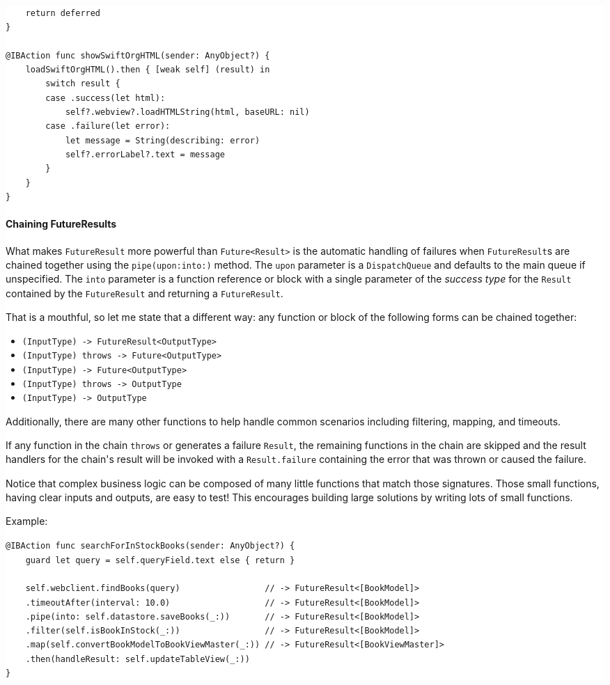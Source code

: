         return deferred
    }
    
    @IBAction func showSwiftOrgHTML(sender: AnyObject?) {
        loadSwiftOrgHTML().then { [weak self] (result) in
			switch result {
			case .success(let html): 
				self?.webview?.loadHTMLString(html, baseURL: nil)
			case .failure(let error): 
				let message = String(describing: error)
				self?.errorLabel?.text = message
			}
		}
	}
	
#### Chaining FutureResults

What makes `FutureResult` more powerful than `Future<Result>` is the automatic 
handling of failures when `FutureResult`s are chained together using the 
`pipe(upon:into:)` method. The `upon` parameter is a `DispatchQueue` and 
defaults to the main queue if unspecified. The `into` parameter is a 
function reference or block with a single parameter of the _success type_ for 
the `Result` contained by the `FutureResult` and returning a `FutureResult`. 

That is a mouthful, so let me state that a different way: any function or block 
of the following forms can be chained together: 

- `(InputType) -> FutureResult<OutputType>`
- `(InputType) throws -> Future<OutputType>`
- `(InputType) -> Future<OutputType>`
- `(InputType) throws -> OutputType`
- `(InputType) -> OutputType`

Additionally, there are many other functions to help handle common scenarios 
including filtering, mapping, and timeouts. 

If any function in the chain `throws` or generates a failure `Result`, the 
remaining functions in the chain are skipped and the result handlers for the 
chain's result will be invoked with a `Result.failure` containing the error 
that was thrown or caused the failure. 

Notice that complex business logic can be composed of many little functions 
that match those signatures. Those small functions, having clear inputs and 
outputs, are easy to test! This encourages building large solutions by writing 
lots of small functions. 

Example:

    @IBAction func searchForInStockBooks(sender: AnyObject?) {
        guard let query = self.queryField.text else { return }
        
        self.webclient.findBooks(query)                 // -> FutureResult<[BookModel]>
        .timeoutAfter(interval: 10.0)                   // -> FutureResult<[BookModel]>
        .pipe(into: self.datastore.saveBooks(_:))       // -> FutureResult<[BookModel]>
        .filter(self.isBookInStock(_:))                 // -> FutureResult<[BookModel]>
        .map(self.convertBookModelToBookViewMaster(_:)) // -> FutureResult<[BookViewMaster]>
        .then(handleResult: self.updateTableView(_:))
    }    
    

[DEF]: https://github.com/bignerdranch/Deferred
[PKT]: https://github.com/mxcl/PromiseKit
[SCL]: https://swift.org/core-libraries/